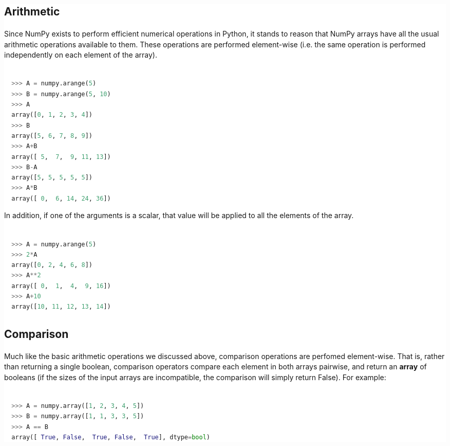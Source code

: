 Arithmetic
----------

Since NumPy exists to perform efficient numerical operations in Python,
it stands to reason that NumPy arrays have all the usual arithmetic
operations available to them. These operations are performed
element-wise (i.e. the same operation is performed independently on each
element of the array).


```python

  >>> A = numpy.arange(5)
  >>> B = numpy.arange(5, 10)
  >>> A
  array([0, 1, 2, 3, 4])
  >>> B
  array([5, 6, 7, 8, 9])
  >>> A+B
  array([ 5,  7,  9, 11, 13])
  >>> B-A
  array([5, 5, 5, 5, 5])
  >>> A*B
  array([ 0,  6, 14, 24, 36])
```

In addition, if one of the arguments is a scalar, that value will be
applied to all the elements of the array.

```python
  
  >>> A = numpy.arange(5)
  >>> 2*A
  array([0, 2, 4, 6, 8])
  >>> A**2
  array([ 0,  1,  4,  9, 16])
  >>> A+10
  array([10, 11, 12, 13, 14])
```

Comparison
----------

Much like the basic arithmetic operations we discussed above, comparison
operations are perfomed element-wise. That is, rather than returning a
single boolean, comparison operators compare each element in both arrays
pairwise, and return an **array** of booleans (if the sizes of the input
arrays are incompatible, the comparison will simply return False). For
example:

```python

  >>> A = numpy.array([1, 2, 3, 4, 5])
  >>> B = numpy.array([1, 1, 3, 3, 5])
  >>> A == B
  array([ True, False,  True, False,  True], dtype=bool)
```
